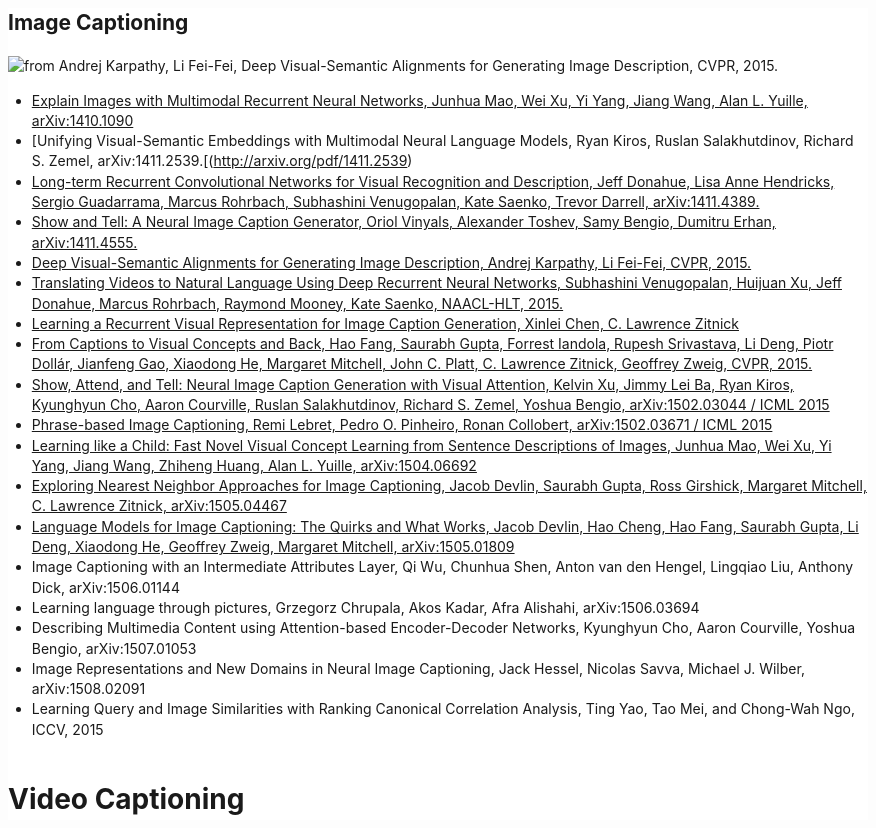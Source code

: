 ## Image Captioning

![from Andrej Karpathy, Li Fei-Fei, Deep Visual-Semantic Alignments for Generating Image Description, CVPR, 2015.](https://mmbiz.qpic.cn/mmbiz_png/UicQ7HgWiaUb31ef1KwoAfSLxshQ1UXh8ARZN7tEpzprrW6hgNWjtRWCz4CYIic1SrKRqFVWWRa6W2W9PCREa0mdw/640?wx_fmt=png&tp=webp&wxfrom=5&wx_lazy=1)

  - [Explain Images with Multimodal Recurrent Neural Networks, Junhua Mao, Wei Xu, Yi Yang, Jiang Wang, Alan L. Yuille, arXiv:1410.1090](http://arxiv.org/pdf/1410.1090)
  - [Unifying Visual-Semantic Embeddings with Multimodal Neural Language Models, Ryan Kiros, Ruslan Salakhutdinov, Richard S. Zemel, arXiv:1411.2539.[(http://arxiv.org/pdf/1411.2539)
  - [Long-term Recurrent Convolutional Networks for Visual Recognition and Description, Jeff Donahue, Lisa Anne Hendricks, Sergio Guadarrama, Marcus Rohrbach, Subhashini Venugopalan, Kate Saenko, Trevor Darrell, arXiv:1411.4389.](http://arxiv.org/pdf/1411.4389)
  - [Show and Tell: A Neural Image Caption Generator, Oriol Vinyals, Alexander Toshev, Samy Bengio, Dumitru Erhan, arXiv:1411.4555.](http://arxiv.org/pdf/1411.4555)
  - [Deep Visual-Semantic Alignments for Generating Image Description, Andrej Karpathy, Li Fei-Fei, CVPR, 2015.](http://cs.stanford.edu/people/karpathy/cvpr2015.pdf)
  - [Translating Videos to Natural Language Using Deep Recurrent Neural Networks, Subhashini Venugopalan, Huijuan Xu, Jeff Donahue, Marcus Rohrbach, Raymond Mooney, Kate Saenko, NAACL-HLT, 2015.](http://arxiv.org/pdf/1412.4729)
  - [Learning a Recurrent Visual Representation for Image Caption Generation, Xinlei Chen, C. Lawrence Zitnick](http://www.cs.cmu.edu/~xinleic/papers/cvpr15_rnn.pdf)
  - [From Captions to Visual Concepts and Back, Hao Fang, Saurabh Gupta, Forrest Iandola, Rupesh Srivastava, Li Deng, Piotr Dollár, Jianfeng Gao, Xiaodong He, Margaret Mitchell, John C. Platt, C. Lawrence Zitnick, Geoffrey Zweig, CVPR, 2015.](http://arxiv.org/pdf/1411.4952)
  - [Show, Attend, and Tell: Neural Image Caption Generation with Visual Attention, Kelvin Xu, Jimmy Lei Ba, Ryan Kiros, Kyunghyun Cho, Aaron Courville, Ruslan Salakhutdinov, Richard S. Zemel, Yoshua Bengio, arXiv:1502.03044 / ICML 2015](http://www.cs.toronto.edu/~zemel/documents/captionAttn.pdf)
  - [Phrase-based Image Captioning, Remi Lebret, Pedro O. Pinheiro, Ronan Collobert, arXiv:1502.03671 / ICML 2015](http://arxiv.org/pdf/1502.03671)
  - [Learning like a Child: Fast Novel Visual Concept Learning from Sentence Descriptions of Images, Junhua Mao, Wei Xu, Yi Yang, Jiang Wang, Zhiheng Huang, Alan L. Yuille, arXiv:1504.06692](http://arxiv.org/pdf/1504.06692)
  - [Exploring Nearest Neighbor Approaches for Image Captioning, Jacob Devlin, Saurabh Gupta, Ross Girshick, Margaret Mitchell, C. Lawrence Zitnick, arXiv:1505.04467](http://arxiv.org/pdf/1505.04467.pdf)
  - [Language Models for Image Captioning: The Quirks and What Works, Jacob Devlin, Hao Cheng, Hao Fang, Saurabh Gupta, Li Deng, Xiaodong He, Geoffrey Zweig, Margaret Mitchell, arXiv:1505.01809](http://arxiv.org/pdf/1505.01809.pdf)
  - Image Captioning with an Intermediate Attributes Layer, Qi Wu, Chunhua Shen, Anton van den Hengel, Lingqiao Liu, Anthony Dick, arXiv:1506.01144
  - Learning language through pictures, Grzegorz Chrupala, Akos Kadar, Afra Alishahi, arXiv:1506.03694
  - Describing Multimedia Content using Attention-based Encoder-Decoder Networks, Kyunghyun Cho, Aaron Courville, Yoshua Bengio, arXiv:1507.01053
  - Image Representations and New Domains in Neural Image Captioning, Jack Hessel, Nicolas Savva, Michael J. Wilber, arXiv:1508.02091
  - Learning Query and Image Similarities with Ranking Canonical Correlation Analysis, Ting Yao, Tao Mei, and Chong-Wah Ngo, ICCV, 2015

# Video Captioning
